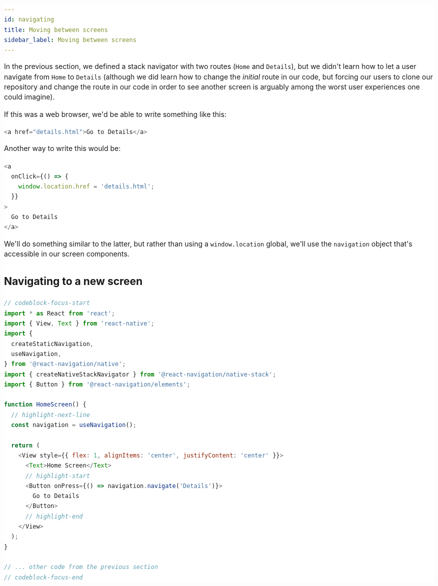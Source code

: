 ```yaml
---
id: navigating
title: Moving between screens
sidebar_label: Moving between screens
---
```


In the previous section, we defined a stack navigator with two routes (`Home` and `Details`), but we didn't learn how to let a user navigate from `Home` to `Details` (although we did learn how to change the _initial_ route in our code, but forcing our users to clone our repository and change the route in our code in order to see another screen is arguably among the worst user experiences one could imagine).

If this was a web browser, we'd be able to write something like this:

```js
<a href="details.html">Go to Details</a>
```

Another way to write this would be:

```js
<a
  onClick={() => {
    window.location.href = 'details.html';
  }}
>
  Go to Details
</a>
```

We'll do something similar to the latter, but rather than using a `window.location` global, we'll use the `navigation` object that's accessible in our screen components.

## Navigating to a new screen

```js name="Navigating to a new screen" snack
// codeblock-focus-start
import * as React from 'react';
import { View, Text } from 'react-native';
import {
  createStaticNavigation,
  useNavigation,
} from '@react-navigation/native';
import { createNativeStackNavigator } from '@react-navigation/native-stack';
import { Button } from '@react-navigation/elements';

function HomeScreen() {
  // highlight-next-line
  const navigation = useNavigation();

  return (
    <View style={{ flex: 1, alignItems: 'center', justifyContent: 'center' }}>
      <Text>Home Screen</Text>
      // highlight-start
      <Button onPress={() => navigation.navigate('Details')}>
        Go to Details
      </Button>
      // highlight-end
    </View>
  );
}

// ... other code from the previous section
// codeblock-focus-end

```